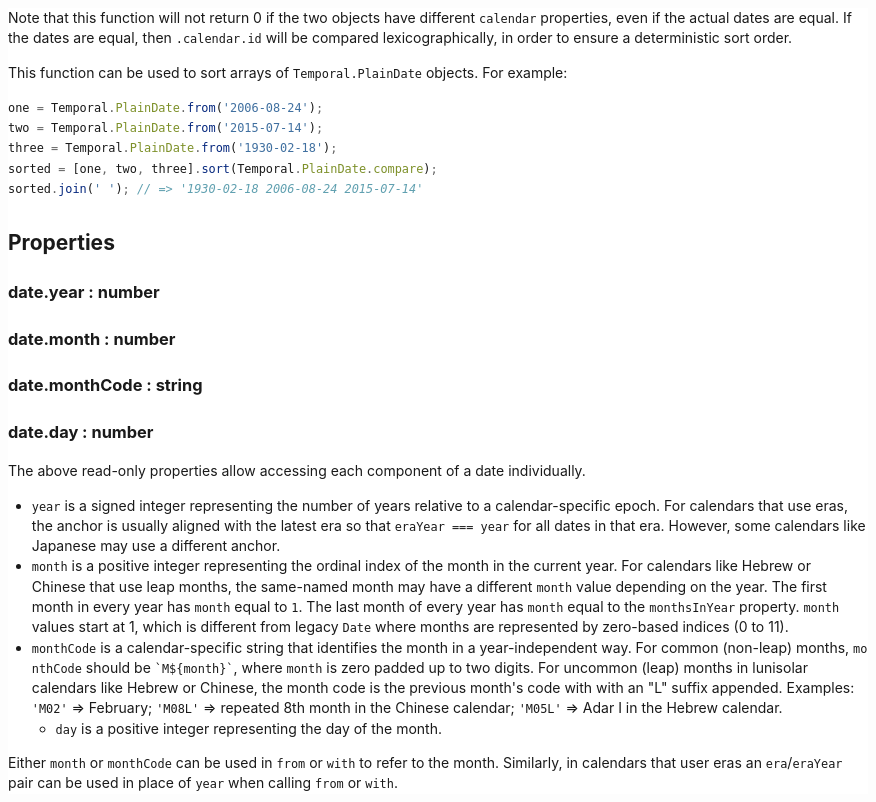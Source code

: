 Note that this function will not return 0 if the two objects have different `calendar` properties, even if the actual dates are equal.
If the dates are equal, then `.calendar.id` will be compared lexicographically, in order to ensure a deterministic sort order.

This function can be used to sort arrays of `Temporal.PlainDate` objects.
For example:

```javascript
one = Temporal.PlainDate.from('2006-08-24');
two = Temporal.PlainDate.from('2015-07-14');
three = Temporal.PlainDate.from('1930-02-18');
sorted = [one, two, three].sort(Temporal.PlainDate.compare);
sorted.join(' '); // => '1930-02-18 2006-08-24 2015-07-14'
```

## Properties

### date.**year** : number

### date.**month** : number

### date.**monthCode** : string

### date.**day** : number

The above read-only properties allow accessing each component of a date individually.

- `year` is a signed integer representing the number of years relative to a calendar-specific epoch.
  For calendars that use eras, the anchor is usually aligned with the latest era so that `eraYear === year` for all dates in that era.
  However, some calendars like Japanese may use a different anchor.
- `month` is a positive integer representing the ordinal index of the month in the current year.
  For calendars like Hebrew or Chinese that use leap months, the same-named month may have a different `month` value depending on the year.
  The first month in every year has `month` equal to `1`.
  The last month of every year has `month` equal to the `monthsInYear` property.
  `month` values start at 1, which is different from legacy `Date` where months are represented by zero-based indices (0 to 11).
- `monthCode` is a calendar-specific string that identifies the month in a year-independent way.
  For common (non-leap) months, `monthCode` should be `` `M${month}` ``, where `month` is zero padded up to two digits.
  For uncommon (leap) months in lunisolar calendars like Hebrew or Chinese, the month code is the previous month's code with with an "L" suffix appended.
  Examples: `'M02'` => February; `'M08L'` => repeated 8th month in the Chinese calendar; `'M05L'` => Adar I in the Hebrew calendar.
  - `day` is a positive integer representing the day of the month.

Either `month` or `monthCode` can be used in `from` or `with` to refer to the month.
Similarly, in calendars that user eras an `era`/`eraYear` pair can be used in place of `year` when calling `from` or `with`.
